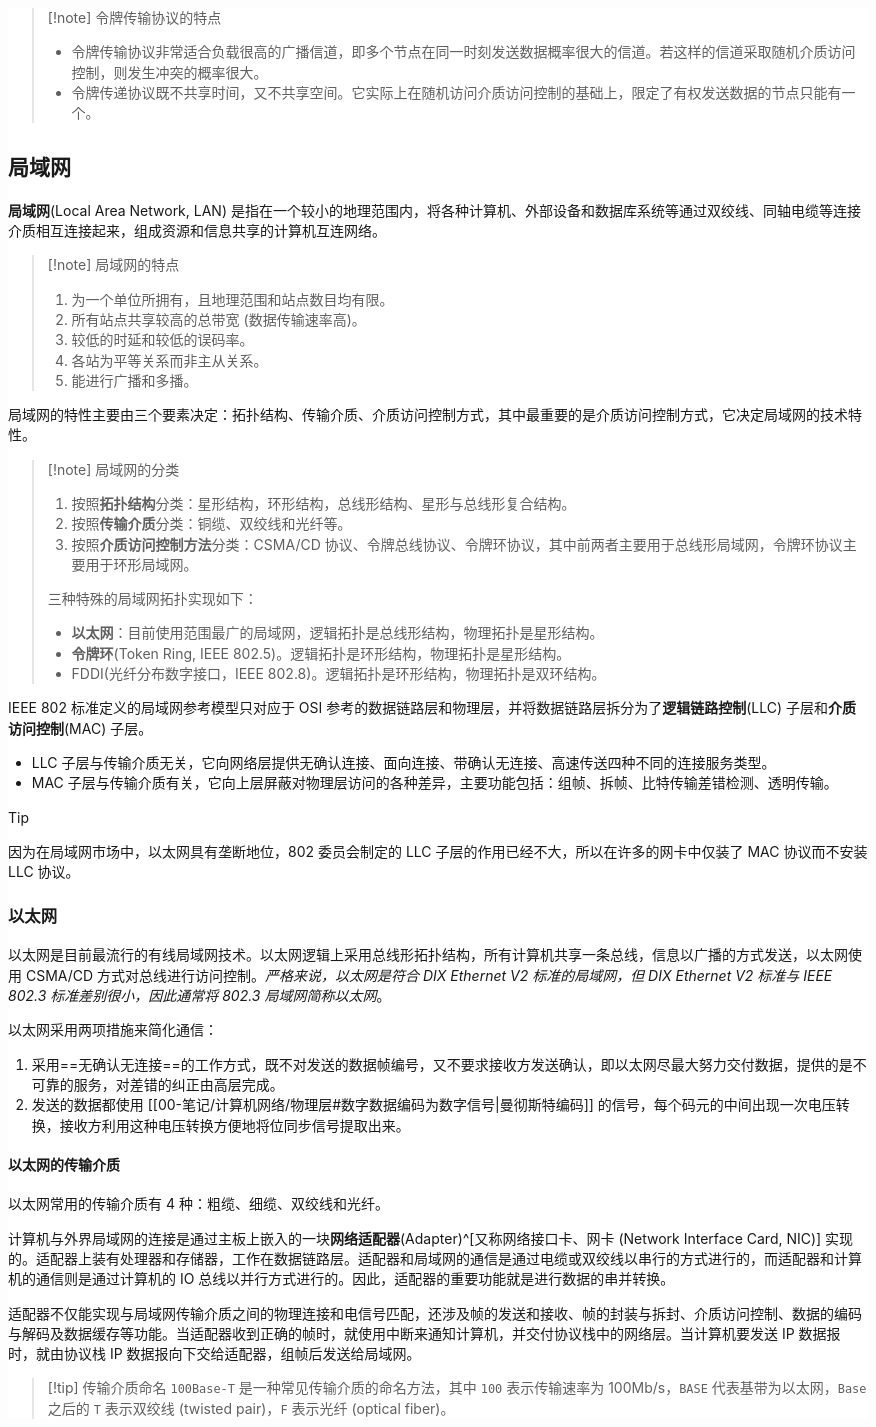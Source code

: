 > [!note] 令牌传输协议的特点
> - 令牌传输协议非常适合负载很高的广播信道，即多个节点在同一时刻发送数据概率很大的信道。若这样的信道采取随机介质访问控制，则发生冲突的概率很大。
> - 令牌传递协议既不共享时间，又不共享空间。它实际上在随机访问介质访问控制的基础上，限定了有权发送数据的节点只能有一个。

## 局域网

**局域网**(Local Area Network, LAN) 是指在一个较小的地理范围内，将各种计算机、外部设备和数据库系统等通过双绞线、同轴电缆等连接介质相互连接起来，组成资源和信息共享的计算机互连网络。

> [!note] 局域网的特点
> 1. 为一个单位所拥有，且地理范围和站点数目均有限。
> 2. 所有站点共享较高的总带宽 (数据传输速率高)。
> 3. 较低的时延和较低的误码率。
> 4. 各站为平等关系而非主从关系。
> 5. 能进行广播和多播。

局域网的特性主要由三个要素决定：拓扑结构、传输介质、介质访问控制方式，其中最重要的是介质访问控制方式，它决定局域网的技术特性。

> [!note] 局域网的分类
> 1. 按照**拓扑结构**分类：星形结构，环形结构，总线形结构、星形与总线形复合结构。
> 2. 按照**传输介质**分类：铜缆、双绞线和光纤等。
> 3. 按照**介质访问控制方法**分类：CSMA/CD 协议、令牌总线协议、令牌环协议，其中前两者主要用于总线形局域网，令牌环协议主要用于环形局域网。
>
> 三种特殊的局域网拓扑实现如下：
> - **以太网**：目前使用范围最广的局域网，逻辑拓扑是总线形结构，物理拓扑是星形结构。
> - **令牌环**(Token Ring, IEEE 802.5)。逻辑拓扑是环形结构，物理拓扑是星形结构。
> - FDDI(光纤分布数字接口，IEEE 802.8)。逻辑拓扑是环形结构，物理拓扑是双环结构。

IEEE 802 标准定义的局域网参考模型只对应于 OSI 参考的数据链路层和物理层，并将数据链路层拆分为了**逻辑链路控制**(LLC) 子层和**介质访问控制**(MAC) 子层。
- LLC 子层与传输介质无关，它向网络层提供无确认连接、面向连接、带确认无连接、高速传送四种不同的连接服务类型。
- MAC 子层与传输介质有关，它向上层屏蔽对物理层访问的各种差异，主要功能包括：组帧、拆帧、比特传输差错检测、透明传输。

> [!tip]
> 因为在局域网市场中，以太网具有垄断地位，802 委员会制定的 LLC 子层的作用已经不大，所以在许多的网卡中仅装了 MAC 协议而不安装 LLC 协议。

### 以太网

以太网是目前最流行的有线局域网技术。以太网逻辑上采用总线形拓扑结构，所有计算机共享一条总线，信息以广播的方式发送，以太网使用 CSMA/CD 方式对总线进行访问控制。*严格来说，以太网是符合 DIX Ethernet V2 标准的局域网，但 DIX Ethernet V2 标准与 IEEE 802.3 标准差别很小，因此通常将 802.3 局域网简称以太网*。

以太网采用两项措施来简化通信：
1. 采用==无确认无连接==的工作方式，既不对发送的数据帧编号，又不要求接收方发送确认，即以太网尽最大努力交付数据，提供的是不可靠的服务，对差错的纠正由高层完成。
2. 发送的数据都使用 [[00-笔记/计算机网络/物理层#数字数据编码为数字信号|曼彻斯特编码]] 的信号，每个码元的中间出现一次电压转换，接收方利用这种电压转换方便地将位同步信号提取出来。

#### 以太网的传输介质

以太网常用的传输介质有 4 种：粗缆、细缆、双绞线和光纤。

计算机与外界局域网的连接是通过主板上嵌入的一块**网络适配器**(Adapter)^[又称网络接口卡、网卡 (Network Interface Card, NIC)] 实现的。适配器上装有处理器和存储器，工作在数据链路层。适配器和局域网的通信是通过电缆或双绞线以串行的方式进行的，而适配器和计算机的通信则是通过计算机的 IO 总线以并行方式进行的。因此，适配器的重要功能就是进行数据的串并转换。

适配器不仅能实现与局域网传输介质之间的物理连接和电信号匹配，还涉及帧的发送和接收、帧的封装与拆封、介质访问控制、数据的编码与解码及数据缓存等功能。当适配器收到正确的帧时，就使用中断来通知计算机，并交付协议栈中的网络层。当计算机要发送 IP 数据报时，就由协议栈 IP 数据报向下交给适配器，组帧后发送给局域网。

> [!tip] 传输介质命名
> `100Base-T` 是一种常见传输介质的命名方法，其中 `100` 表示传输速率为 100Mb/s，`BASE` 代表基带为以太网，`Base` 之后的 `T` 表示双绞线 (twisted pair)，`F` 表示光纤 (optical fiber)。
